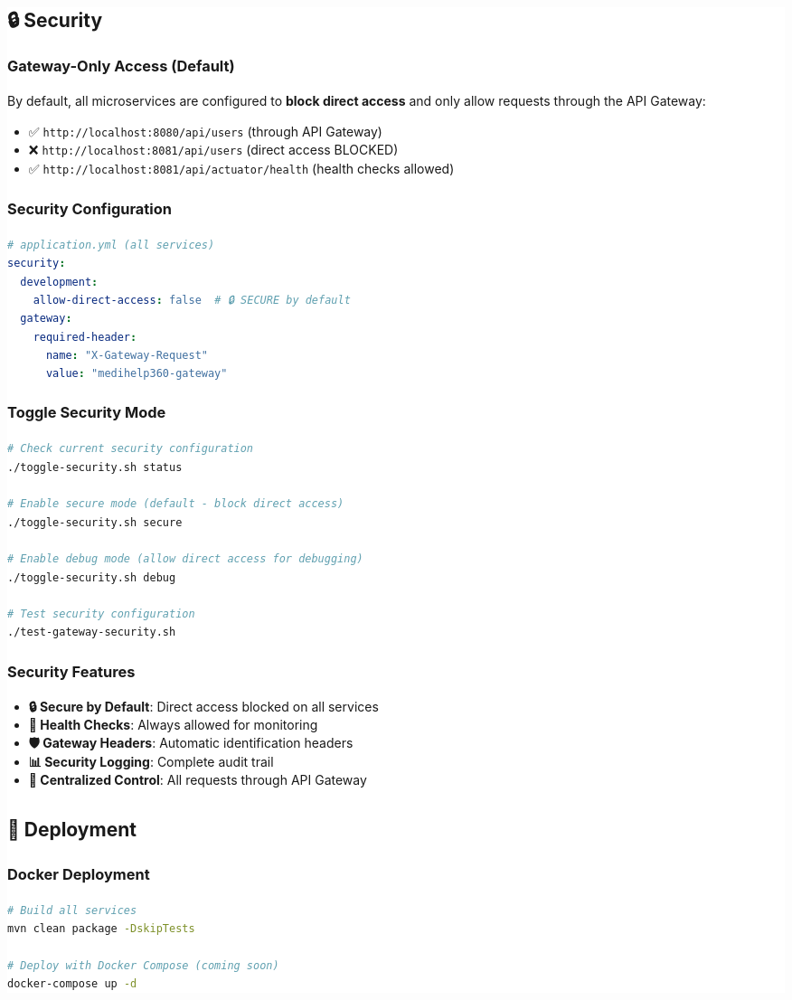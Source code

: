 ## 🔒 Security

### Gateway-Only Access (Default)
By default, all microservices are configured to **block direct access** and only allow requests through the API Gateway:

- ✅ `http://localhost:8080/api/users` (through API Gateway)
- ❌ `http://localhost:8081/api/users` (direct access BLOCKED)
- ✅ `http://localhost:8081/api/actuator/health` (health checks allowed)

### Security Configuration
```yaml
# application.yml (all services)
security:
  development:
    allow-direct-access: false  # 🔒 SECURE by default
  gateway:
    required-header:
      name: "X-Gateway-Request"
      value: "medihelp360-gateway"
```

### Toggle Security Mode
```bash
# Check current security configuration
./toggle-security.sh status

# Enable secure mode (default - block direct access)
./toggle-security.sh secure

# Enable debug mode (allow direct access for debugging)
./toggle-security.sh debug

# Test security configuration
./test-gateway-security.sh
```

### Security Features
- **🔒 Secure by Default**: Direct access blocked on all services
- **🏥 Health Checks**: Always allowed for monitoring
- **🛡️ Gateway Headers**: Automatic identification headers
- **📊 Security Logging**: Complete audit trail
- **🎯 Centralized Control**: All requests through API Gateway

## 🚀 Deployment

### Docker Deployment
```bash
# Build all services
mvn clean package -DskipTests

# Deploy with Docker Compose (coming soon)
docker-compose up -d
```
